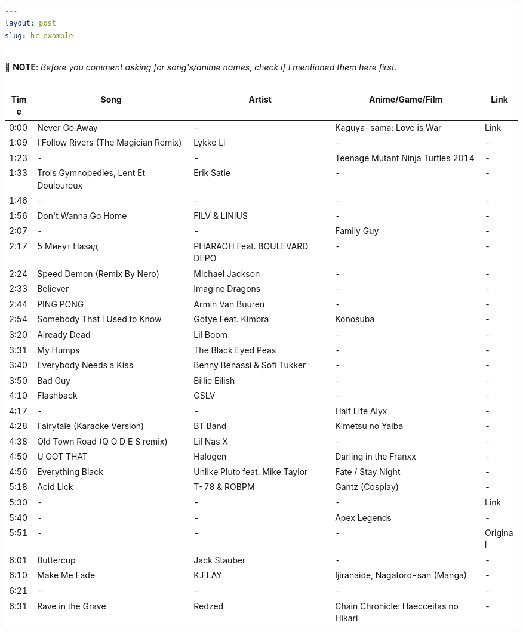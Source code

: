 ```yaml
---
layout: post
slug: hr example
---
```


📌 **NOTE**: *Before you comment asking for song's/anime names, check if I mentioned them here first.*

---

| Time | Song | Artist | Anime/Game/Film | Link |
| --- | --- | --- | --- | --- |
| 0:00 | Never Go Away | - | Kaguya-sama: Love is War | Link |
| 1:09 | I Follow Rivers (The Magician Remix) | Lykke Li | - | - |
| 1:23 | - | - | Teenage Mutant Ninja Turtles 2014 | - |
| 1:33 | Trois Gymnopedies, Lent Et Douloureux | Erik Satie | - | - |
| 1:46 | - | - | - | - |
| 1:56 | Don't Wanna Go Home | FILV & LINIUS | - | - |
| 2:07 | - | - | Family Guy | - |
| 2:17 | 5 Минут Назад | PHARAOH Feat. BOULEVARD DEPO | - | - |
| 2:24 | Speed Demon (Remix By Nero) | Michael Jackson | - | - |
| 2:33 | Believer | Imagine Dragons | - | - |
| 2:44 | PING PONG | Armin Van Buuren | - | - |
| 2:54 | Somebody That I Used to Know | Gotye Feat. Kimbra | Konosuba | - |
| 3:20 | Already Dead | Lil Boom | - | - |
| 3:31 | My Humps | The Black Eyed Peas | - | - |
| 3:40 | Everybody Needs a Kiss | Benny Benassi & Sofi Tukker | - | - |
| 3:50 | Bad Guy | Billie Eilish | - | - |
| 4:10 | Flashback | GSLV | - | - |
| 4:17 | - | - | Half Life Alyx | - |
| 4:28 | Fairytale (Karaoke Version) | BT Band | Kimetsu no Yaiba | - |
| 4:38 | Old Town Road (Q O D E S remix) | Lil Nas X | - | - |
| 4:50 | U GOT THAT | Halogen | Darling in the Franxx | - |
| 4:56 | Everything Black | Unlike Pluto feat. Mike Taylor | Fate / Stay Night | - |
| 5:18 | Acid Lick | T-78 & ROBPM | Gantz (Cosplay) | - |
| 5:30 | - | - | - | Link |
| 5:40 | - | - | Apex Legends | - |
| 5:51 | - | - | - | Original |
| 6:01 | Buttercup | Jack Stauber | - | - |
| 6:10 | Make Me Fade | K.FLAY | Ijiranaide, Nagatoro-san (Manga) | - |
| 6:21 | - | - | - | - |
| 6:31 | Rave in the Grave | Redzed | Chain Chronicle: Haecceitas no Hikari | - |